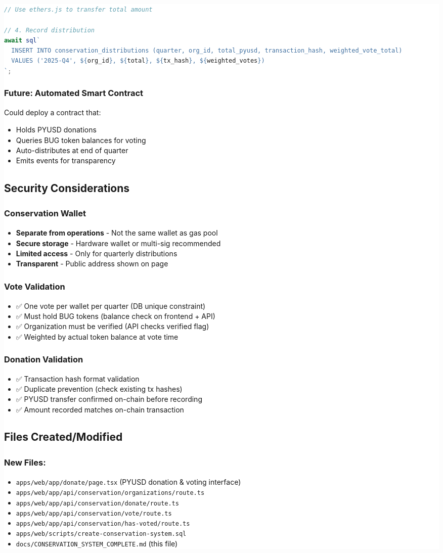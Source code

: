 ```typescript
// Use ethers.js to transfer total amount

// 4. Record distribution
await sql`
  INSERT INTO conservation_distributions (quarter, org_id, total_pyusd, transaction_hash, weighted_vote_total)
  VALUES ('2025-Q4', ${org_id}, ${total}, ${tx_hash}, ${weighted_votes})
`;
```

### Future: Automated Smart Contract
Could deploy a contract that:
- Holds PYUSD donations
- Queries BUG token balances for voting
- Auto-distributes at end of quarter
- Emits events for transparency

## Security Considerations

### Conservation Wallet
- **Separate from operations** - Not the same wallet as gas pool
- **Secure storage** - Hardware wallet or multi-sig recommended
- **Limited access** - Only for quarterly distributions
- **Transparent** - Public address shown on page

### Vote Validation
- ✅ One vote per wallet per quarter (DB unique constraint)
- ✅ Must hold BUG tokens (balance check on frontend + API)
- ✅ Organization must be verified (API checks verified flag)
- ✅ Weighted by actual token balance at vote time

### Donation Validation
- ✅ Transaction hash format validation
- ✅ Duplicate prevention (check existing tx hashes)
- ✅ PYUSD transfer confirmed on-chain before recording
- ✅ Amount recorded matches on-chain transaction

## Files Created/Modified

### New Files:
- `apps/web/app/donate/page.tsx` (PYUSD donation & voting interface)
- `apps/web/app/api/conservation/organizations/route.ts`
- `apps/web/app/api/conservation/donate/route.ts`
- `apps/web/app/api/conservation/vote/route.ts`
- `apps/web/app/api/conservation/has-voted/route.ts`
- `apps/web/scripts/create-conservation-system.sql`
- `docs/CONSERVATION_SYSTEM_COMPLETE.md` (this file)
